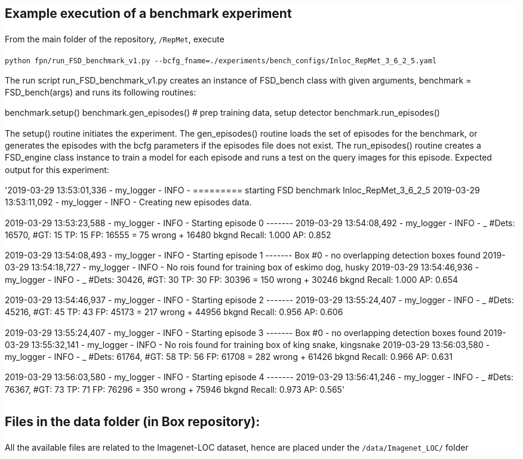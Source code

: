 
## Example execution of a benchmark experiment

From the main folder of the repository, `/RepMet`, execute 

`python fpn/run_FSD_benchmark_v1.py --bcfg_fname=./experiments/bench_configs/Inloc_RepMet_3_6_2_5.yaml`

The run script run_FSD_benchmark_v1.py creates an instance of FSD_bench class with given arguments, 
benchmark = FSD_bench(args) and runs its following routines:

benchmark.setup()
benchmark.gen_episodes() # prep training data, setup detector
benchmark.run_episodes()

The setup() routine initiates the experiment.
The gen_episodes() routine loads the set of episodes for the benchmark, or generates the episodes with the bcfg parameters if the episodes file does not exist.
The run_episodes() routine creates a FSD_engine class instance to train a model for each episode and runs a test on the query images for this episode.
Expected output for this experiment:

'2019-03-29 13:53:01,336 - my_logger - INFO -  ========= starting FSD benchmark Inloc_RepMet_3_6_2_5
2019-03-29 13:53:11,092 - my_logger - INFO - Creating new episodes data.

2019-03-29 13:53:23,588 - my_logger - INFO - Starting episode 0 -------
2019-03-29 13:54:08,492 - my_logger - INFO - _ #Dets: 16570, #GT: 15 TP: 15 FP: 16555 = 75 wrong + 16480 bkgnd  Recall: 1.000 AP: 0.852

2019-03-29 13:54:08,493 - my_logger - INFO - Starting episode 1 -------
Box #0 - no overlapping detection boxes found
2019-03-29 13:54:18,727 - my_logger - INFO - No rois found for training box of eskimo dog, husky
2019-03-29 13:54:46,936 - my_logger - INFO - _ #Dets: 30426, #GT: 30 TP: 30 FP: 30396 = 150 wrong + 30246 bkgnd  Recall: 1.000 AP: 0.654

2019-03-29 13:54:46,937 - my_logger - INFO - Starting episode 2 -------
2019-03-29 13:55:24,407 - my_logger - INFO - _ #Dets: 45216, #GT: 45 TP: 43 FP: 45173 = 217 wrong + 44956 bkgnd  Recall: 0.956 AP: 0.606

2019-03-29 13:55:24,407 - my_logger - INFO - Starting episode 3 -------
Box #0 - no overlapping detection boxes found
2019-03-29 13:55:32,141 - my_logger - INFO - No rois found for training box of king snake, kingsnake
2019-03-29 13:56:03,580 - my_logger - INFO - _ #Dets: 61764, #GT: 58 TP: 56 FP: 61708 = 282 wrong + 61426 bkgnd  Recall: 0.966 AP: 0.631

2019-03-29 13:56:03,580 - my_logger - INFO - Starting episode 4 -------
2019-03-29 13:56:41,246 - my_logger - INFO - _ #Dets: 76367, #GT: 73 TP: 71 FP: 76296 = 350 wrong + 75946 bkgnd  Recall: 0.973 AP: 0.565'


## Files in the data folder (in Box repository):
All the available files are related to the Imagenet-LOC dataset, hence are placed under the `/data/Imagenet_LOC/` folder
